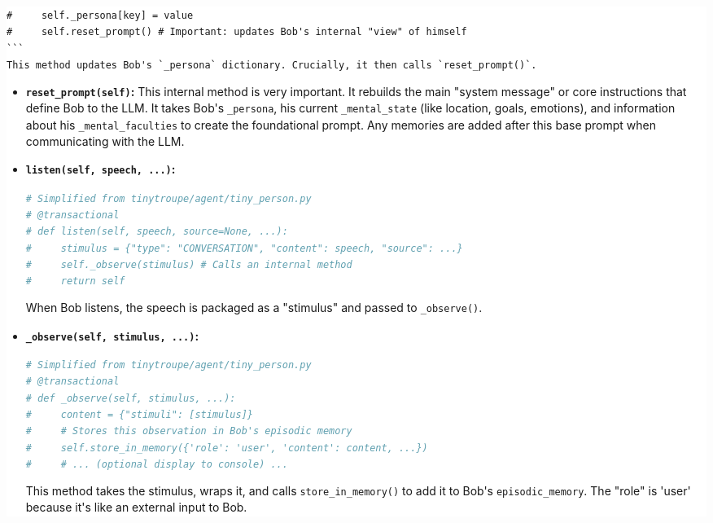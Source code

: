     #     self._persona[key] = value
    #     self.reset_prompt() # Important: updates Bob's internal "view" of himself
    ```
    This method updates Bob's `_persona` dictionary. Crucially, it then calls `reset_prompt()`.

*   **`reset_prompt(self)`:** This internal method is very important. It rebuilds the main "system message" or core instructions that define Bob to the LLM. It takes Bob's `_persona`, his current `_mental_state` (like location, goals, emotions), and information about his `_mental_faculties` to create the foundational prompt. Any memories are added after this base prompt when communicating with the LLM.

*   **`listen(self, speech, ...)`:**
    ```python
    # Simplified from tinytroupe/agent/tiny_person.py
    # @transactional
    # def listen(self, speech, source=None, ...):
    #     stimulus = {"type": "CONVERSATION", "content": speech, "source": ...}
    #     self._observe(stimulus) # Calls an internal method
    #     return self
    ```
    When Bob listens, the speech is packaged as a "stimulus" and passed to `_observe()`.

*   **`_observe(self, stimulus, ...)`:**
    ```python
    # Simplified from tinytroupe/agent/tiny_person.py
    # @transactional
    # def _observe(self, stimulus, ...):
    #     content = {"stimuli": [stimulus]}
    #     # Stores this observation in Bob's episodic memory
    #     self.store_in_memory({'role': 'user', 'content': content, ...})
    #     # ... (optional display to console) ...
    ```
    This method takes the stimulus, wraps it, and calls `store_in_memory()` to add it to Bob's `episodic_memory`. The "role" is 'user' because it's like an external input to Bob.
